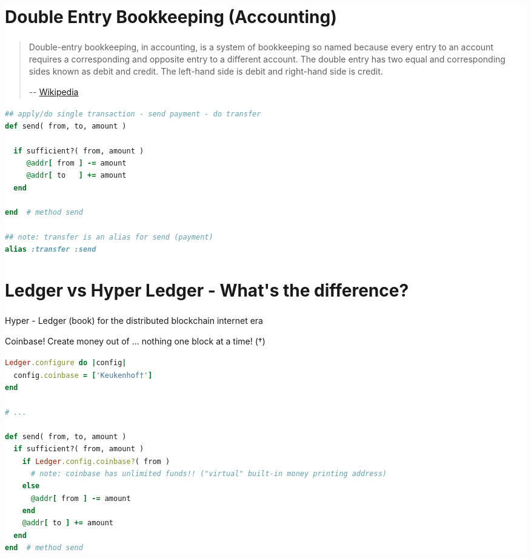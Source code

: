 
# Double Entry Bookkeeping (Accounting)

> Double-entry bookkeeping, in accounting,
> is a system of bookkeeping so named because every entry to an account
> requires a corresponding and opposite entry to a different account.
> The double entry has two equal and corresponding sides known as debit and credit.
> The left-hand side is debit and right-hand side is credit.
>
> -- [Wikipedia](https://en.wikipedia.org/wiki/Double-entry_bookkeeping_system)


``` ruby
## apply/do single transaction - send payment - do transfer
def send( from, to, amount )

  if sufficient?( from, amount )
     @addr[ from ] -= amount
     @addr[ to   ] += amount
  end

end  # method send

## note: transfer is an alias for send (payment)
alias :transfer :send
```


# Ledger vs Hyper Ledger - What's the difference?

Hyper - Ledger (book) for the distributed blockchain internet era

Coinbase! Create money out of ... nothing one block at a time! (†)

``` ruby
Ledger.configure do |config|
  config.coinbase = ['Keukenhof†']
end

# ...

def send( from, to, amount )
  if sufficient?( from, amount )
    if Ledger.config.coinbase?( from )
      # note: coinbase has unlimited funds!! ("virtual" built-in money printing address)
    else
      @addr[ from ] -= amount
    end
    @addr[ to ] += amount
  end
end  # method send
```

